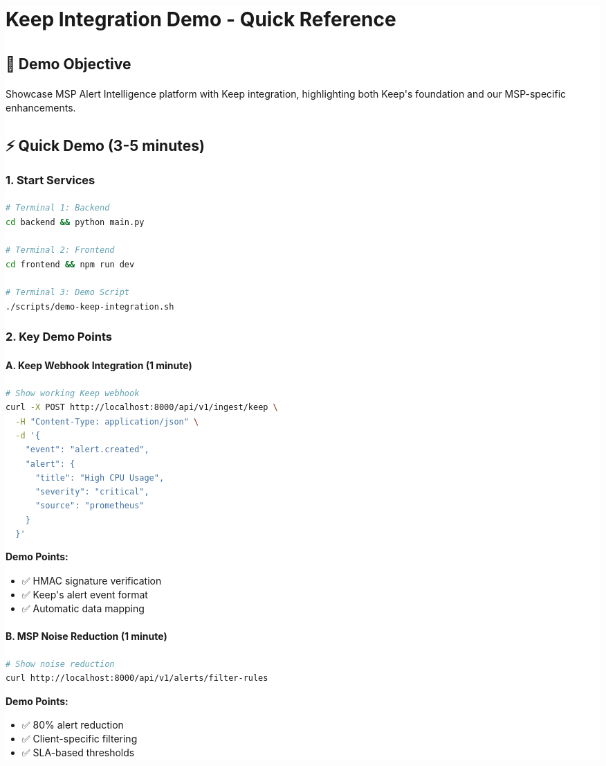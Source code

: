 # Keep Integration Demo - Quick Reference

## 🎯 Demo Objective
Showcase MSP Alert Intelligence platform with Keep integration, highlighting both Keep's foundation and our MSP-specific enhancements.

## ⚡ Quick Demo (3-5 minutes)

### 1. Start Services
```bash
# Terminal 1: Backend
cd backend && python main.py

# Terminal 2: Frontend  
cd frontend && npm run dev

# Terminal 3: Demo Script
./scripts/demo-keep-integration.sh
```

### 2. Key Demo Points

#### A. Keep Webhook Integration (1 minute)
```bash
# Show working Keep webhook
curl -X POST http://localhost:8000/api/v1/ingest/keep \
  -H "Content-Type: application/json" \
  -d '{
    "event": "alert.created",
    "alert": {
      "title": "High CPU Usage",
      "severity": "critical",
      "source": "prometheus"
    }
  }'
```

**Demo Points:**
- ✅ HMAC signature verification
- ✅ Keep's alert event format
- ✅ Automatic data mapping

#### B. MSP Noise Reduction (1 minute)
```bash
# Show noise reduction
curl http://localhost:8000/api/v1/alerts/filter-rules
```

**Demo Points:**
- ✅ 80% alert reduction
- ✅ Client-specific filtering
- ✅ SLA-based thresholds
